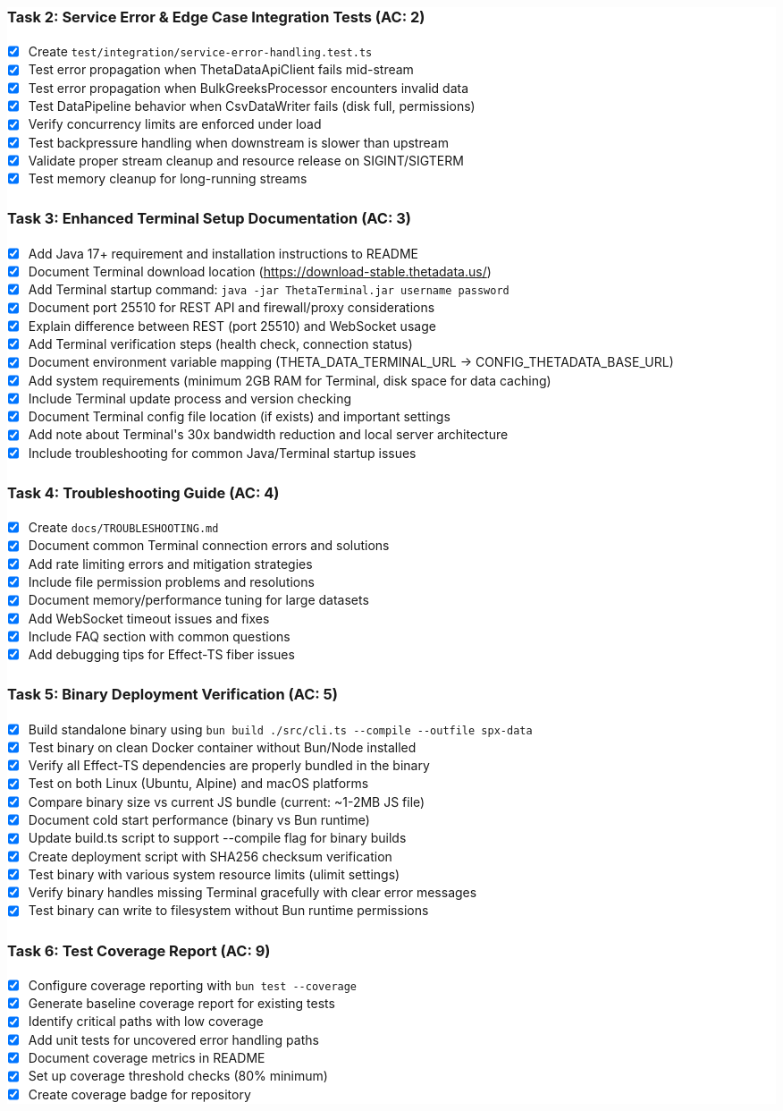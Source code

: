 ### Task 2: Service Error & Edge Case Integration Tests (AC: 2)
- [x] Create `test/integration/service-error-handling.test.ts`
- [x] Test error propagation when ThetaDataApiClient fails mid-stream
- [x] Test error propagation when BulkGreeksProcessor encounters invalid data
- [x] Test DataPipeline behavior when CsvDataWriter fails (disk full, permissions)
- [x] Verify concurrency limits are enforced under load
- [x] Test backpressure handling when downstream is slower than upstream
- [x] Validate proper stream cleanup and resource release on SIGINT/SIGTERM
- [x] Test memory cleanup for long-running streams

### Task 3: Enhanced Terminal Setup Documentation (AC: 3)
- [x] Add Java 17+ requirement and installation instructions to README
- [x] Document Terminal download location (https://download-stable.thetadata.us/)
- [x] Add Terminal startup command: `java -jar ThetaTerminal.jar username password`
- [x] Document port 25510 for REST API and firewall/proxy considerations
- [x] Explain difference between REST (port 25510) and WebSocket usage
- [x] Add Terminal verification steps (health check, connection status)
- [x] Document environment variable mapping (THETA_DATA_TERMINAL_URL → CONFIG_THETADATA_BASE_URL)
- [x] Add system requirements (minimum 2GB RAM for Terminal, disk space for data caching)
- [x] Include Terminal update process and version checking
- [x] Document Terminal config file location (if exists) and important settings
- [x] Add note about Terminal's 30x bandwidth reduction and local server architecture
- [x] Include troubleshooting for common Java/Terminal startup issues

### Task 4: Troubleshooting Guide (AC: 4)
- [x] Create `docs/TROUBLESHOOTING.md`
- [x] Document common Terminal connection errors and solutions
- [x] Add rate limiting errors and mitigation strategies
- [x] Include file permission problems and resolutions
- [x] Document memory/performance tuning for large datasets
- [x] Add WebSocket timeout issues and fixes
- [x] Include FAQ section with common questions
- [x] Add debugging tips for Effect-TS fiber issues

### Task 5: Binary Deployment Verification (AC: 5)
- [x] Build standalone binary using `bun build ./src/cli.ts --compile --outfile spx-data`
- [x] Test binary on clean Docker container without Bun/Node installed
- [x] Verify all Effect-TS dependencies are properly bundled in the binary
- [x] Test on both Linux (Ubuntu, Alpine) and macOS platforms
- [x] Compare binary size vs current JS bundle (current: ~1-2MB JS file)
- [x] Document cold start performance (binary vs Bun runtime)
- [x] Update build.ts script to support --compile flag for binary builds
- [x] Create deployment script with SHA256 checksum verification
- [x] Test binary with various system resource limits (ulimit settings)
- [x] Verify binary handles missing Terminal gracefully with clear error messages
- [x] Test binary can write to filesystem without Bun runtime permissions

### Task 6: Test Coverage Report (AC: 9)
- [x] Configure coverage reporting with `bun test --coverage`
- [x] Generate baseline coverage report for existing tests
- [x] Identify critical paths with low coverage
- [x] Add unit tests for uncovered error handling paths
- [x] Document coverage metrics in README
- [x] Set up coverage threshold checks (80% minimum)
- [x] Create coverage badge for repository
